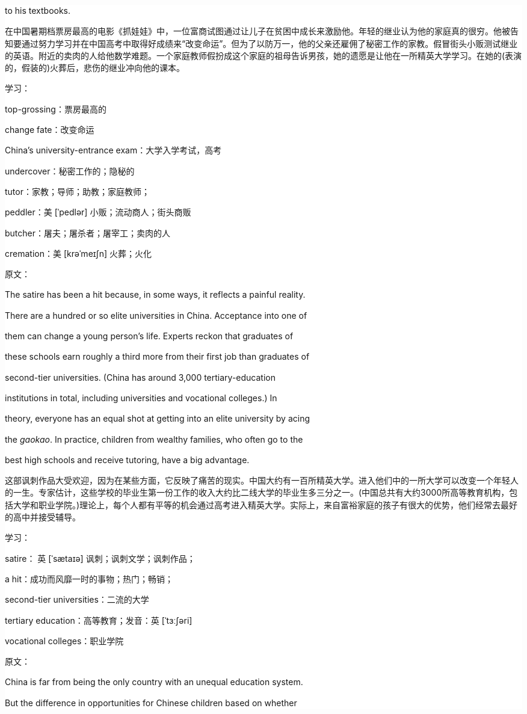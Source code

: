 to his textbooks.

在中国暑期档票房最高的电影《抓娃娃》中，一位富商试图通过让儿子在贫困中成长来激励他。年轻的继业认为他的家庭真的很穷。他被告知要通过努力学习并在中国高考中取得好成绩来“改变命运”。但为了以防万一，他的父亲还雇佣了秘密工作的家教。假冒街头小贩测试继业的英语。附近的卖肉的人给他数学难题。一个家庭教师假扮成这个家庭的祖母告诉男孩，她的遗愿是让他在一所精英大学学习。在她的(表演的，假装的)火葬后，悲伤的继业冲向他的课本。

学习：


top-grossing：票房最高的      

change fate：改变命运

China’s university-entrance exam：大学入学考试，高考

undercover：秘密工作的；隐秘的

tutor：家教；导师；助教；家庭教师；

peddler：美 [ˈpedlər]  小贩；流动商人；街头商贩

butcher：屠夫；屠杀者；屠宰工；卖肉的人

cremation：美 [krəˈmeɪʃn] 火葬；火化

原文：

The satire has been a hit because, in some ways, it reflects a painful reality.

There are a hundred or so elite universities in China. Acceptance into one of

them can change a young person’s life. Experts reckon that graduates of

these schools earn roughly a third more from their first job than graduates of

second-tier universities. (China has around 3,000 tertiary-education

institutions in total, including universities and vocational colleges.) In

theory, everyone has an equal shot at getting into an elite university by acing

the *gaokao*. In practice, children from wealthy families, who often go to the

best high schools and receive tutoring, have a big advantage.

这部讽刺作品大受欢迎，因为在某些方面，它反映了痛苦的现实。中国大约有一百所精英大学。进入他们中的一所大学可以改变一个年轻人的一生。专家估计，这些学校的毕业生第一份工作的收入大约比二线大学的毕业生多三分之一。(中国总共有大约3000所高等教育机构，包括大学和职业学院。)理论上，每个人都有平等的机会通过高考进入精英大学。实际上，来自富裕家庭的孩子有很大的优势，他们经常去最好的高中并接受辅导。

学习：

satire： 英 [ˈsætaɪə] 讽刺；讽刺文学；讽刺作品；

a hit：成功而风靡一时的事物；热门；畅销；

second-tier universities：二流的大学

tertiary education：高等教育；发音：英 [ˈtɜːʃəri]

vocational colleges：职业学院

原文：

China is far from being the only country with an unequal education system.

But the difference in opportunities for Chinese children based on whether
